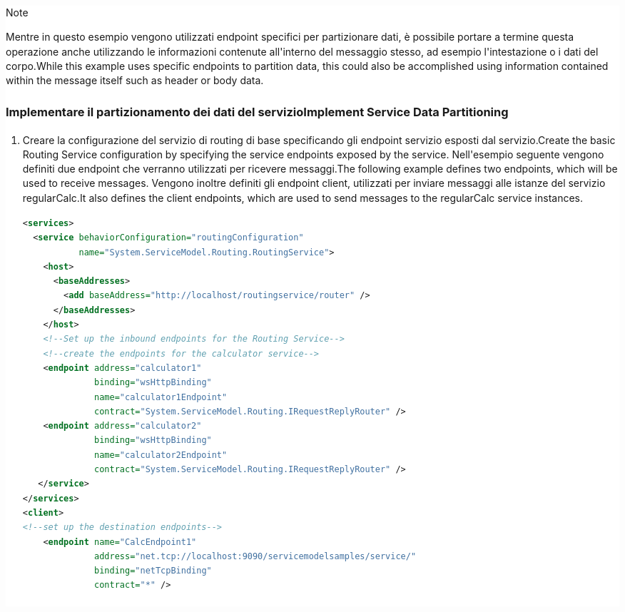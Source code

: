 > [!NOTE]
> <span data-ttu-id="7135a-110">Mentre in questo esempio vengono utilizzati endpoint specifici per partizionare dati, è possibile portare a termine questa operazione anche utilizzando le informazioni contenute all'interno del messaggio stesso, ad esempio l'intestazione o i dati del corpo.</span><span class="sxs-lookup"><span data-stu-id="7135a-110">While this example uses specific endpoints to partition data, this could also be accomplished using information contained within the message itself such as header or body data.</span></span>  
  
### <a name="implement-service-data-partitioning"></a><span data-ttu-id="7135a-111">Implementare il partizionamento dei dati del servizio</span><span class="sxs-lookup"><span data-stu-id="7135a-111">Implement Service Data Partitioning</span></span>  
  
1. <span data-ttu-id="7135a-112">Creare la configurazione del servizio di routing di base specificando gli endpoint servizio esposti dal servizio.</span><span class="sxs-lookup"><span data-stu-id="7135a-112">Create the basic Routing Service configuration by specifying the service endpoints exposed by the service.</span></span> <span data-ttu-id="7135a-113">Nell'esempio seguente vengono definiti due endpoint che verranno utilizzati per ricevere messaggi.</span><span class="sxs-lookup"><span data-stu-id="7135a-113">The following example defines two endpoints, which will be used to receive messages.</span></span> <span data-ttu-id="7135a-114">Vengono inoltre definiti gli endpoint client, utilizzati per inviare messaggi alle istanze del servizio regularCalc.</span><span class="sxs-lookup"><span data-stu-id="7135a-114">It also defines the client endpoints, which are used to send messages to the regularCalc service instances.</span></span>  
  
    ```xml  
    <services>  
      <service behaviorConfiguration="routingConfiguration"  
               name="System.ServiceModel.Routing.RoutingService">  
        <host>  
          <baseAddresses>  
            <add baseAddress="http://localhost/routingservice/router" />  
          </baseAddresses>  
        </host>  
        <!--Set up the inbound endpoints for the Routing Service-->  
        <!--create the endpoints for the calculator service-->  
        <endpoint address="calculator1"  
                  binding="wsHttpBinding"  
                  name="calculator1Endpoint"  
                  contract="System.ServiceModel.Routing.IRequestReplyRouter" />  
        <endpoint address="calculator2"  
                  binding="wsHttpBinding"  
                  name="calculator2Endpoint"  
                  contract="System.ServiceModel.Routing.IRequestReplyRouter" />  
       </service>  
    </services>  
    <client>  
    <!--set up the destination endpoints-->  
        <endpoint name="CalcEndpoint1"  
                  address="net.tcp://localhost:9090/servicemodelsamples/service/"  
                  binding="netTcpBinding"  
                  contract="*" />  
  